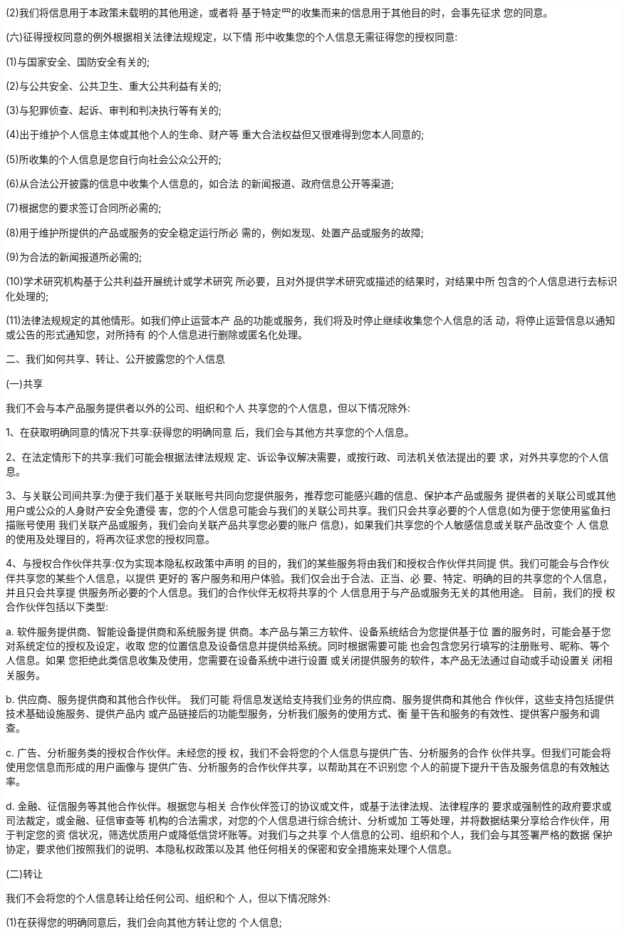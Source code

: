 (2)我们将信息用于本政策未载明的其他用途，或者将 基于特定⺫的收集而来的信息用于其他目的时，会事先征求 您的同意。

(六)征得授权同意的例外根据相关法律法规规定，以下情 形中收集您的个人信息无需征得您的授权同意:

(1)与国家安全、国防安全有关的;

(2)与公共安全、公共卫生、重大公共利益有关的;

(3)与犯罪侦查、起诉、审判和判决执行等有关的;

(4)出于维护个人信息主体或其他个人的生命、财产等 重大合法权益但又很难得到您本人同意的;

(5)所收集的个人信息是您自行向社会公众公开的;

(6)从合法公开披露的信息中收集个人信息的，如合法 的新闻报道、政府信息公开等渠道;

(7)根据您的要求签订合同所必需的;

(8)用于维护所提供的产品或服务的安全稳定运行所必 需的，例如发现、处置产品或服务的故障;

(9)为合法的新闻报道所必需的;

(10)学术研究机构基于公共利益开展统计或学术研究 所必要，且对外提供学术研究或描述的结果时，对结果中所 包含的个人信息进行去标识化处理的;

(11)法律法规规定的其他情形。如我们停止运营本产 品的功能或服务，我们将及时停止继续收集您个人信息的活 动，将停止运营信息以通知或公告的形式通知您，对所持有 的个人信息进行删除或匿名化处理。

二、我们如何共享、转让、公开披露您的个人信息

(一)共享

我们不会与本产品服务提供者以外的公司、组织和个人 共享您的个人信息，但以下情况除外:

1、在获取明确同意的情况下共享:获得您的明确同意 后，我们会与其他方共享您的个人信息。

2、在法定情形下的共享:我们可能会根据法律法规规 定、诉讼争议解决需要，或按行政、司法机关依法提出的要 求，对外共享您的个人信息。

3、与关联公司间共享:为便于我们基于关联账号共同向您提供服务，推荐您可能感兴趣的信息、保护本产品或服务 提供者的关联公司或其他用户或公众的人身财产安全免遭侵 害，您的个人信息可能会与我们的关联公司共享。我们只会共享必要的个人信息(如为便于您使用鲨鱼扫描账号使用 我们关联产品或服务，我们会向关联产品共享您必要的账户 信息)，如果我们共享您的个人敏感信息或关联产品改变个 人 信息的使用及处理目的，将再次征求您的授权同意。

4、与授权合作伙伴共享:仅为实现本隐私权政策中声明 的目的，我们的某些服务将由我们和授权合作伙伴共同提 供。我们可能会与合作伙伴共享您的某些个人信息，以提供 更好的 客户服务和用户体验。我们仅会出于合法、正当、必 要、特定、明确的目的共享您的个人信息，并且只会共享提 供服务所必要的个人信息。我们的合作伙伴无权将共享的个 人信息用于与产品或服务无关的其他用途。 目前，我们的授 权合作伙伴包括以下类型:

a. 软件服务提供商、智能设备提供商和系统服务提 供商。本产品与第三方软件、设备系统结合为您提供基于位 置的服务时，可能会基于您对系统定位的授权及设定，收取 您的位置信息及设备信息并提供给系统。同时根据需要可能 也会包含您另行填写的注册账号、昵称、等个人信息。如果 您拒绝此类信息收集及使用，您需要在设备系统中进行设置 或关闭提供服务的软件，本产品无法通过自动或手动设置关 闭相关服务。

b. 供应商、服务提供商和其他合作伙伴。 我们可能 将信息发送给支持我们业务的供应商、服务提供商和其他合 作伙伴，这些支持包括提供技术基础设施服务、提供产品内 或产品链接后的功能型服务，分析我们服务的使用方式、衡 量干告和服务的有效性、提供客户服务和调查。

c. 广告、分析服务类的授权合作伙伴。未经您的授 权，我们不会将您的个人信息与提供广告、分析服务的合作 伙伴共享。但我们可能会将使用您信息而形成的用户画像与 提供广告、分析服务的合作伙伴共享，以帮助其在不识别您 个人的前提下提升干告及服务信息的有效触达率。

d. 金融、征信服务等其他合作伙伴。根据您与相关 合作伙伴签订的协议或文件，或基于法律法规、法律程序的 要求或强制性的政府要求或司法裁定，或金融、征信审查等 机构的合法需求，对您的个人信息进行综合统计、分析或加 工等处理，并将数据结果分享给合作伙伴，用于判定您的资 信状况，筛选优质用户或降低信贷坏账等。对我们与之共享 个人信息的公司、组织和个人，我们会与其签署严格的数据 保护协定，要求他们按照我们的说明、本隐私权政策以及其 他任何相关的保密和安全措施来处理个人信息。

(二)转让

我们不会将您的个人信息转让给任何公司、组织和个 人，但以下情况除外:

(1)在获得您的明确同意后，我们会向其他方转让您的 个人信息;
